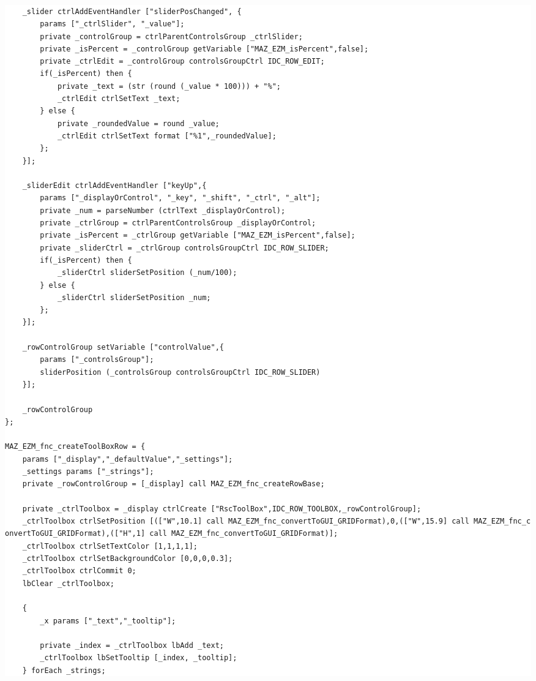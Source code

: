 		_slider ctrlAddEventHandler ["sliderPosChanged", {
			params ["_ctrlSlider", "_value"];
			private _controlGroup = ctrlParentControlsGroup _ctrlSlider;
			private _isPercent = _controlGroup getVariable ["MAZ_EZM_isPercent",false];
			private _ctrlEdit = _controlGroup controlsGroupCtrl IDC_ROW_EDIT;
			if(_isPercent) then {
				private _text = (str (round (_value * 100))) + "%";
				_ctrlEdit ctrlSetText _text;
			} else {
				private _roundedValue = round _value;
				_ctrlEdit ctrlSetText format ["%1",_roundedValue];
			};
		}];

		_sliderEdit ctrlAddEventHandler ["keyUp",{
			params ["_displayOrControl", "_key", "_shift", "_ctrl", "_alt"];
			private _num = parseNumber (ctrlText _displayOrControl);
			private _ctrlGroup = ctrlParentControlsGroup _displayOrControl;
			private _isPercent = _ctrlGroup getVariable ["MAZ_EZM_isPercent",false];
			private _sliderCtrl = _ctrlGroup controlsGroupCtrl IDC_ROW_SLIDER;
			if(_isPercent) then {
				_sliderCtrl sliderSetPosition (_num/100);
			} else {
				_sliderCtrl sliderSetPosition _num;
			};
		}];

		_rowControlGroup setVariable ["controlValue",{
			params ["_controlsGroup"];
			sliderPosition (_controlsGroup controlsGroupCtrl IDC_ROW_SLIDER)
		}];

		_rowControlGroup
	};

	MAZ_EZM_fnc_createToolBoxRow = {
		params ["_display","_defaultValue","_settings"];
		_settings params ["_strings"];
		private _rowControlGroup = [_display] call MAZ_EZM_fnc_createRowBase;

		private _ctrlToolbox = _display ctrlCreate ["RscToolBox",IDC_ROW_TOOLBOX,_rowControlGroup];
		_ctrlToolbox ctrlSetPosition [(["W",10.1] call MAZ_EZM_fnc_convertToGUI_GRIDFormat),0,(["W",15.9] call MAZ_EZM_fnc_convertToGUI_GRIDFormat),(["H",1] call MAZ_EZM_fnc_convertToGUI_GRIDFormat)];
		_ctrlToolbox ctrlSetTextColor [1,1,1,1];
		_ctrlToolbox ctrlSetBackgroundColor [0,0,0,0.3];
		_ctrlToolbox ctrlCommit 0;
		lbClear _ctrlToolbox;
		
		{
			_x params ["_text","_tooltip"];

			private _index = _ctrlToolbox lbAdd _text;
			_ctrlToolbox lbSetTooltip [_index, _tooltip];
		} forEach _strings;

